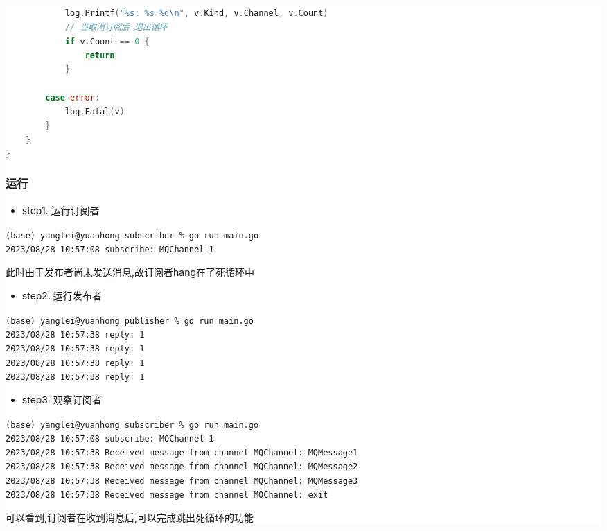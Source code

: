 ```go
			log.Printf("%s: %s %d\n", v.Kind, v.Channel, v.Count)
			// 当取消订阅后 退出循环
			if v.Count == 0 {
				return
			}

		case error:
			log.Fatal(v)
		}
	}
}
```

### 运行

- step1. 运行订阅者

```
(base) yanglei@yuanhong subscriber % go run main.go 
2023/08/28 10:57:08 subscribe: MQChannel 1
```

此时由于发布者尚未发送消息,故订阅者hang在了死循环中

- step2. 运行发布者

```
(base) yanglei@yuanhong publisher % go run main.go 
2023/08/28 10:57:38 reply: 1
2023/08/28 10:57:38 reply: 1
2023/08/28 10:57:38 reply: 1
2023/08/28 10:57:38 reply: 1
```

- step3. 观察订阅者

```
(base) yanglei@yuanhong subscriber % go run main.go 
2023/08/28 10:57:08 subscribe: MQChannel 1
2023/08/28 10:57:38 Received message from channel MQChannel: MQMessage1
2023/08/28 10:57:38 Received message from channel MQChannel: MQMessage2
2023/08/28 10:57:38 Received message from channel MQChannel: MQMessage3
2023/08/28 10:57:38 Received message from channel MQChannel: exit
```

可以看到,订阅者在收到消息后,可以完成跳出死循环的功能